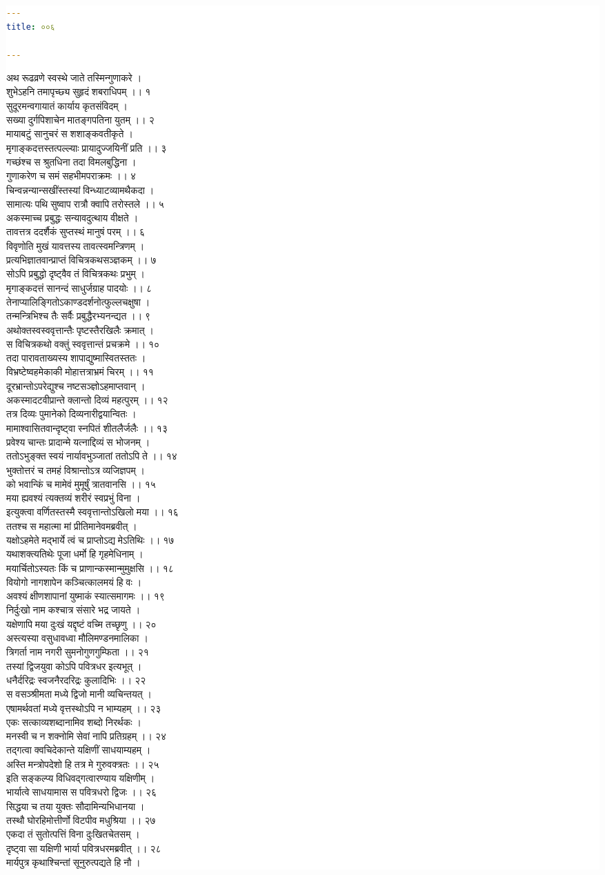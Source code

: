 ```yaml
---
title: ००६

---
```

अथ रूढव्रणे स्वस्थे जाते तस्मिन्गुणाकरे ।  
शुभेऽहनि तमापृच्छ्य सुहृदं शबराधिपम् ।। १  
सुदूरमन्वगायातं कार्याय कृतसंविदम् ।  
सख्या दुर्गपिशाचेन मातङ्गपतिना युतम् ।। २  
मायाबटुं सानुचरं स शशाङ्कवतीकृते ।  
मृगाङ्कदत्तस्तत्पल्ल्याः प्रायादुज्जयिनीं प्रति ।। ३  
गच्छंश्च स श्रुतधिना तदा विमलबुद्धिना ।  
गुणाकरेण च समं सहभीमपराक्रमः ।। ४  
चिन्वन्नन्यान्सखींस्तस्यां विन्ध्याटव्यामथैकदा ।  
सामात्यः पथि सुष्वाप रात्रौ क्वापि तरोस्तले ।। ५  
अकस्माच्च प्रबुद्धः सन्यावदुत्थाय वीक्षते ।  
तावत्तत्र ददर्शैकं सुप्तस्थं मानुषं परम् ।। ६  
विवृणोति मुखं यावत्तस्य तावत्स्वमन्त्रिणम् ।  
प्रत्यभिज्ञातवान्प्राप्तं विचित्रकथसञ्ज्ञकम् ।। ७  
सोऽपि प्रबुद्धो दृष्ट्वैव तं विचित्रकथः प्रभुम् ।  
मृगाङ्कदत्तं सानन्दं साधुर्जग्राह पादयोः ।। ८  
तेनाप्यालिङ्गितोऽकाण्डदर्शनोत्फुल्लचक्षुषा ।  
तन्मन्त्रिभिश्च तैः सर्वैः प्रबुद्धैरभ्यनन्द्यत ।। ९  
अथोक्तस्वस्ववृत्तान्तैः पृष्टस्तैरखिलैः क्रमात् ।  
स विचित्रकथो वक्तुं स्ववृत्तान्तं प्रचक्रमे ।। १०  
तदा पारावताख्यस्य शापाद्युष्मास्वितस्ततः ।  
विभ्रष्टेष्वहमेकाकी मोहात्तत्राभ्रमं चिरम् ।। ११  
दूरभ्रान्तोऽपरेद्युश्च नष्टसञ्ज्ञोऽहमाप्तवान् ।  
अकस्मादटवीप्रान्ते क्लान्तो दिव्यं महत्पुरम् ।। १२  
तत्र दिव्यः पुमानेको दिव्यनारीद्वयान्वितः ।  
मामाश्वासितवान्दृष्ट्वा स्नपितं शीतलैर्जलैः ।। १३  
प्रवेश्य चान्तः प्रादान्मे यत्नाद्दिव्यं स भोजनम् ।  
ततोऽभुङ्क्त स्वयं नार्यावभुञ्जातां ततोऽपि ते ।। १४  
भुक्तोत्तरं च तमहं विश्रान्तोऽत्र व्यजिज्ञपम् ।  
को भवान्किं च मामेवं मुमूर्षुं त्रातवानसि ।। १५  
मया ह्यवश्यं त्यक्तव्यं शरीरं स्वप्रभुं विना ।  
इत्युक्त्वा वर्णितस्तस्मै स्ववृत्तान्तोऽखिलो मया ।। १६  
ततश्च स महात्मा मां प्रीतिमानेवमब्रवीत् ।  
यक्षोऽहमेते मद्भार्ये त्वं च प्राप्तोऽद्य मेऽतिथिः ।। १७  
यथाशक्त्यतिथेः पूजा धर्मो हि गृहमेधिनाम् ।  
मयार्चितोऽस्यतः किं च प्राणान्कस्मान्मुमुक्षसि ।। १८  
वियोगो नागशापेन कञ्चित्कालमयं हि वः ।  
अवश्यं क्षीणशापानां युष्माकं स्यात्समागमः ।। १९  
निर्दुःखो नाम कश्चात्र संसारे भद्र जायते ।  
यक्षेणापि मया दुःखं यद्दृष्टं वच्मि तच्छृणु ।। २०  
अस्त्यस्या वसुधावध्वा मौलिमण्डनमालिका ।  
त्रिगर्ता नाम नगरी सुमनोगुणगुम्फिता ।। २१  
तस्यां द्विजयुवा कोऽपि पवित्रधर इत्यभूत् ।  
धनैर्दरिद्रः स्वजनैरदरिद्रः कुलादिभिः ।। २२  
स वसञ्श्रीमता मध्ये द्विजो मानी व्यचिन्तयत् ।  
एषामर्थवतां मध्ये वृत्तस्थोऽपि न भाम्यहम् ।। २३  
एकः सत्काव्यशब्दानामिव शब्दो निरर्थकः ।  
मनस्वी च न शक्नोमि सेवां नापि प्रतिग्रहम् ।। २४  
तद्गत्वा क्वचिदेकान्ते यक्षिणीं साधयाम्यहम् ।  
अस्ति मन्त्रोपदेशो हि तत्र मे गुरुवक्त्रतः ।। २५  
इति सङ्कल्प्य विधिवद्गत्वारण्याय यक्षिणीम् ।  
भार्यात्वे साधयामास स पवित्रधरो द्विजः ।। २६  
सिद्धया च तया युक्तः सौदामिन्यभिधानया ।  
तस्थौ घोरहिमोत्तीर्णो विटपीव मधुश्रिया ।। २७  
एकदा तं सुतोत्पत्तिं विना दुःखितचेतसम् ।  
दृष्ट्वा सा यक्षिणी भार्या पवित्रधरमब्रवीत् ।। २८  
मार्यपुत्र कृथाश्चिन्तां सूनुरुत्पद्यते हि नौ ।  